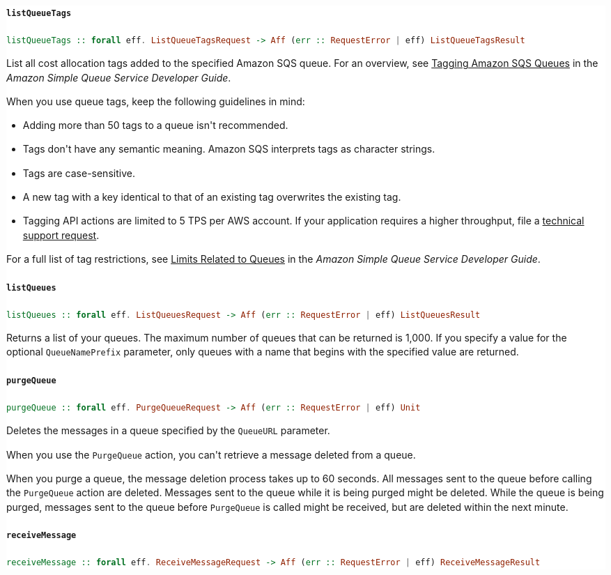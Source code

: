 #### `listQueueTags`

``` purescript
listQueueTags :: forall eff. ListQueueTagsRequest -> Aff (err :: RequestError | eff) ListQueueTagsResult
```

<p>List all cost allocation tags added to the specified Amazon SQS queue. For an overview, see <a href="http://docs.aws.amazon.com/AWSSimpleQueueService/latest/SQSDeveloperGuide/sqs-tagging-queues.html">Tagging Amazon SQS Queues</a> in the <i>Amazon Simple Queue Service Developer Guide</i>.</p> <p>When you use queue tags, keep the following guidelines in mind:</p> <ul> <li> <p>Adding more than 50 tags to a queue isn't recommended.</p> </li> <li> <p>Tags don't have any semantic meaning. Amazon SQS interprets tags as character strings.</p> </li> <li> <p>Tags are case-sensitive.</p> </li> <li> <p>A new tag with a key identical to that of an existing tag overwrites the existing tag.</p> </li> <li> <p>Tagging API actions are limited to 5 TPS per AWS account. If your application requires a higher throughput, file a <a href="https://console.aws.amazon.com/support/home#/case/create?issueType=technical">technical support request</a>.</p> </li> </ul> <p>For a full list of tag restrictions, see <a href="http://docs.aws.amazon.com/AWSSimpleQueueService/latest/SQSDeveloperGuide/limits-queues.html">Limits Related to Queues</a> in the <i>Amazon Simple Queue Service Developer Guide</i>.</p>

#### `listQueues`

``` purescript
listQueues :: forall eff. ListQueuesRequest -> Aff (err :: RequestError | eff) ListQueuesResult
```

<p>Returns a list of your queues. The maximum number of queues that can be returned is 1,000. If you specify a value for the optional <code>QueueNamePrefix</code> parameter, only queues with a name that begins with the specified value are returned.</p>

#### `purgeQueue`

``` purescript
purgeQueue :: forall eff. PurgeQueueRequest -> Aff (err :: RequestError | eff) Unit
```

<p>Deletes the messages in a queue specified by the <code>QueueURL</code> parameter.</p> <important> <p>When you use the <code>PurgeQueue</code> action, you can't retrieve a message deleted from a queue.</p> </important> <p>When you purge a queue, the message deletion process takes up to 60 seconds. All messages sent to the queue before calling the <code>PurgeQueue</code> action are deleted. Messages sent to the queue while it is being purged might be deleted. While the queue is being purged, messages sent to the queue before <code>PurgeQueue</code> is called might be received, but are deleted within the next minute.</p>

#### `receiveMessage`

``` purescript
receiveMessage :: forall eff. ReceiveMessageRequest -> Aff (err :: RequestError | eff) ReceiveMessageResult
```
